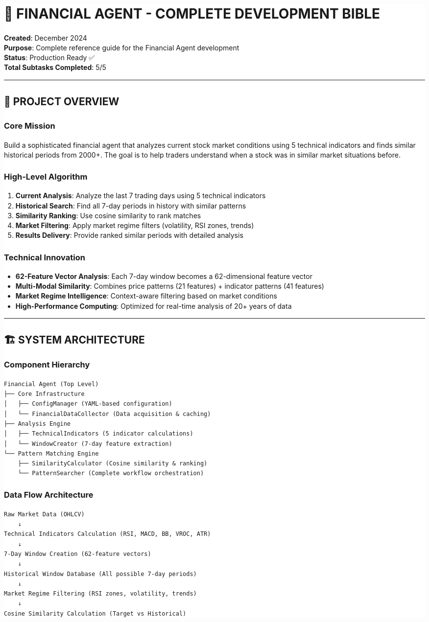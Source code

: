 # 📖 FINANCIAL AGENT - COMPLETE DEVELOPMENT BIBLE

**Created**: December 2024  
**Purpose**: Complete reference guide for the Financial Agent development  
**Status**: Production Ready ✅  
**Total Subtasks Completed**: 5/5  

---

## 🎯 **PROJECT OVERVIEW**

### **Core Mission**
Build a sophisticated financial agent that analyzes current stock market conditions using 5 technical indicators and finds similar historical periods from 2000+. The goal is to help traders understand when a stock was in similar market situations before.

### **High-Level Algorithm**
1. **Current Analysis**: Analyze the last 7 trading days using 5 technical indicators
2. **Historical Search**: Find all 7-day periods in history with similar patterns
3. **Similarity Ranking**: Use cosine similarity to rank matches
4. **Market Filtering**: Apply market regime filters (volatility, RSI zones, trends)
5. **Results Delivery**: Provide ranked similar periods with detailed analysis

### **Technical Innovation**
- **62-Feature Vector Analysis**: Each 7-day window becomes a 62-dimensional feature vector
- **Multi-Modal Similarity**: Combines price patterns (21 features) + indicator patterns (41 features)
- **Market Regime Intelligence**: Context-aware filtering based on market conditions
- **High-Performance Computing**: Optimized for real-time analysis of 20+ years of data

---

## 🏗️ **SYSTEM ARCHITECTURE**

### **Component Hierarchy**
```
Financial Agent (Top Level)
├── Core Infrastructure
│   ├── ConfigManager (YAML-based configuration)
│   └── FinancialDataCollector (Data acquisition & caching)
├── Analysis Engine
│   ├── TechnicalIndicators (5 indicator calculations)
│   └── WindowCreator (7-day feature extraction)
└── Pattern Matching Engine
    ├── SimilarityCalculator (Cosine similarity & ranking)
    └── PatternSearcher (Complete workflow orchestration)
```

### **Data Flow Architecture**
```
Raw Market Data (OHLCV)
    ↓
Technical Indicators Calculation (RSI, MACD, BB, VROC, ATR)
    ↓
7-Day Window Creation (62-feature vectors)
    ↓
Historical Window Database (All possible 7-day periods)
    ↓
Market Regime Filtering (RSI zones, volatility, trends)
    ↓
Cosine Similarity Calculation (Target vs Historical)
```
